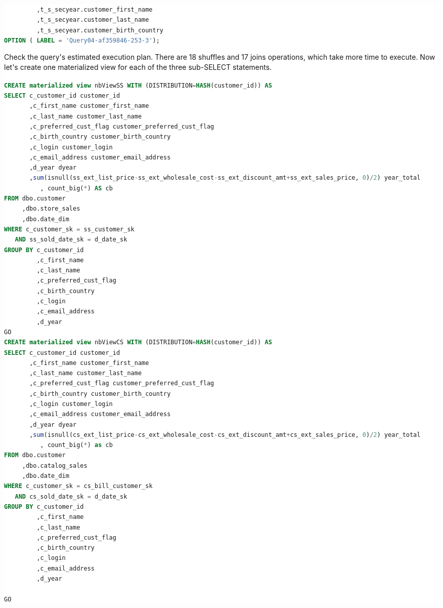 ```sql
         ,t_s_secyear.customer_first_name
         ,t_s_secyear.customer_last_name
         ,t_s_secyear.customer_birth_country
OPTION ( LABEL = 'Query04-af359846-253-3');
```

Check the query's estimated execution plan.  There are 18 shuffles and 17 joins operations, which take more time to execute. Now let's create one materialized view for each of the three sub-SELECT statements.

```sql
CREATE materialized view nbViewSS WITH (DISTRIBUTION=HASH(customer_id)) AS
SELECT c_customer_id customer_id
       ,c_first_name customer_first_name
       ,c_last_name customer_last_name
       ,c_preferred_cust_flag customer_preferred_cust_flag
       ,c_birth_country customer_birth_country
       ,c_login customer_login
       ,c_email_address customer_email_address
       ,d_year dyear
       ,sum(isnull(ss_ext_list_price-ss_ext_wholesale_cost-ss_ext_discount_amt+ss_ext_sales_price, 0)/2) year_total
          , count_big(*) AS cb
FROM dbo.customer
     ,dbo.store_sales
     ,dbo.date_dim
WHERE c_customer_sk = ss_customer_sk
   AND ss_sold_date_sk = d_date_sk
GROUP BY c_customer_id
         ,c_first_name
         ,c_last_name
         ,c_preferred_cust_flag
         ,c_birth_country
         ,c_login
         ,c_email_address
         ,d_year
GO
CREATE materialized view nbViewCS WITH (DISTRIBUTION=HASH(customer_id)) AS
SELECT c_customer_id customer_id
       ,c_first_name customer_first_name
       ,c_last_name customer_last_name
       ,c_preferred_cust_flag customer_preferred_cust_flag
       ,c_birth_country customer_birth_country
       ,c_login customer_login
       ,c_email_address customer_email_address
       ,d_year dyear
       ,sum(isnull(cs_ext_list_price-cs_ext_wholesale_cost-cs_ext_discount_amt+cs_ext_sales_price, 0)/2) year_total
          , count_big(*) as cb
FROM dbo.customer
     ,dbo.catalog_sales
     ,dbo.date_dim
WHERE c_customer_sk = cs_bill_customer_sk
   AND cs_sold_date_sk = d_date_sk
GROUP BY c_customer_id
         ,c_first_name
         ,c_last_name
         ,c_preferred_cust_flag
         ,c_birth_country
         ,c_login
         ,c_email_address
         ,d_year

GO
```
